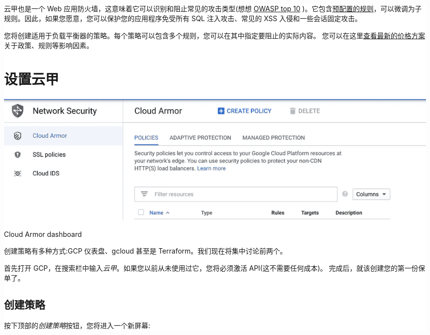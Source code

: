 云甲也是一个 Web 应用防火墙，这意味着它可以识别和阻止常见的攻击类型(想想 [OWASP top 10](https://owasp.org/www-project-top-ten/) )。它包含[预配置的规则](https://cloud.google.com/armor/docs/rule-tuning)，可以微调为子规则。因此，如果您愿意，您可以保护您的应用程序免受所有 SQL 注入攻击、常见的 XSS 入侵和一些会话固定攻击。

您将创建适用于负载平衡器的策略。每个策略可以包含多个规则，您可以在其中指定要阻止的实际内容。
您可以在这里[查看最新的价格方案](https://cloud.google.com/armor/pricing)关于政策、规则等影响因素。

# 设置云甲

![](img/2b59e747b1df94c60d1703c521c8a8be.png)

Cloud Armor dashboard

创建策略有多种方式:GCP 仪表盘、gcloud 甚至是 Terraform。我们现在将集中讨论前两个。

首先打开 GCP，在搜索栏中输入*云甲*。如果您以前从未使用过它，您将必须激活 API(这不需要任何成本)。
完成后，就该创建您的第一份保单了。

## 创建策略

按下顶部的*创建策略*按钮，您将进入一个新屏幕:
